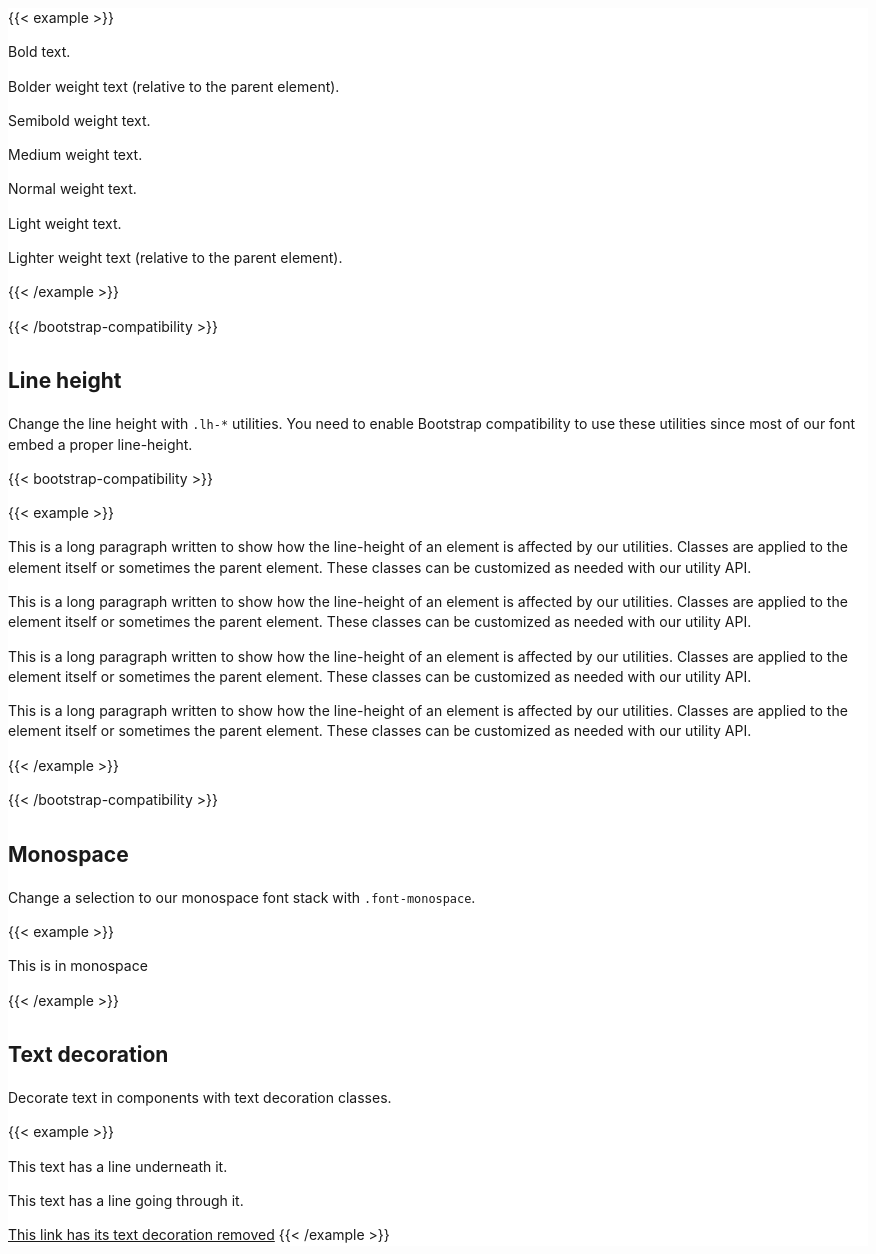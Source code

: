 {{< example >}}
<p class="fw-bold">Bold text.</p>
<p class="fw-bolder">Bolder weight text (relative to the parent element).</p>
<p class="fw-semibold">Semibold weight text.</p>
<p class="fw-medium">Medium weight text.</p>
<p class="fw-normal">Normal weight text.</p>
<p class="fw-light">Light weight text.</p>
<p class="fw-lighter">Lighter weight text (relative to the parent element).</p>
{{< /example >}}

{{< /bootstrap-compatibility >}}

## Line height

Change the line height with `.lh-*` utilities. You need to enable Bootstrap compatibility to use these utilities since most of our font embed a proper line-height.

{{< bootstrap-compatibility >}}

{{< example >}}
<p class="lh-1">This is a long paragraph written to show how the line-height of an element is affected by our utilities. Classes are applied to the element itself or sometimes the parent element. These classes can be customized as needed with our utility API.</p>
<p class="lh-sm">This is a long paragraph written to show how the line-height of an element is affected by our utilities. Classes are applied to the element itself or sometimes the parent element. These classes can be customized as needed with our utility API.</p>
<p class="lh-base">This is a long paragraph written to show how the line-height of an element is affected by our utilities. Classes are applied to the element itself or sometimes the parent element. These classes can be customized as needed with our utility API.</p>
<p class="lh-lg">This is a long paragraph written to show how the line-height of an element is affected by our utilities. Classes are applied to the element itself or sometimes the parent element. These classes can be customized as needed with our utility API.</p>
{{< /example >}}

{{< /bootstrap-compatibility >}}

## Monospace

Change a selection to our monospace font stack with `.font-monospace`.

{{< example >}}
<p class="font-monospace">This is in monospace</p>
{{< /example >}}



## Text decoration

Decorate text in components with text decoration classes.

{{< example >}}
<p class="text-decoration-underline">This text has a line underneath it.</p>
<p class="text-decoration-line-through">This text has a line going through it.</p>
<a href="#" class="text-decoration-none">This link has its text decoration removed</a>
{{< /example >}}
